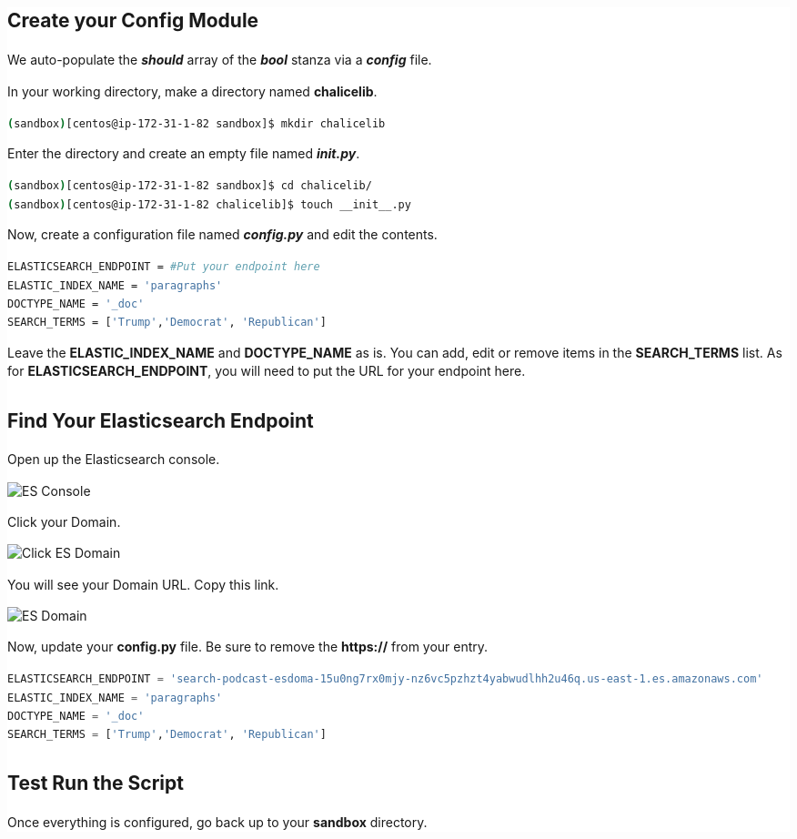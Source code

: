 ## Create your Config Module
We auto-populate the ***should*** array of the ***bool*** stanza via a ***config*** file.

In your working directory, make a directory named **chalicelib**.

```bash
(sandbox)[centos@ip-172-31-1-82 sandbox]$ mkdir chalicelib
```

Enter the directory and create an empty file named ***__init__.py***.

```bash
(sandbox)[centos@ip-172-31-1-82 sandbox]$ cd chalicelib/
(sandbox)[centos@ip-172-31-1-82 chalicelib]$ touch __init__.py
```

Now, create a configuration file named ***config.py*** and edit the contents.

```bash
ELASTICSEARCH_ENDPOINT = #Put your endpoint here
ELASTIC_INDEX_NAME = 'paragraphs'
DOCTYPE_NAME = '_doc'
SEARCH_TERMS = ['Trump','Democrat', 'Republican']
```

Leave the **ELASTIC_INDEX_NAME** and **DOCTYPE_NAME** as is.  You can add, edit or remove items in the **SEARCH_TERMS** list.  As for **ELASTICSEARCH_ENDPOINT**, you will need to put the URL for your endpoint here.

## Find Your Elasticsearch Endpoint
Open up the Elasticsearch console.

![ES Console]({filename}/images/Transcribe_Customer_Service_Voicemails_And_Alert_On_Keywords/12_Find_ES.png)

Click your Domain.

![Click ES Domain]({filename}/images/Transcribe_Customer_Service_Voicemails_And_Alert_On_Keywords/13_Click_Domain.png)

You will see your Domain URL.  Copy this link.

![ES Domain]({filename}/images/Transcribe_Customer_Service_Voicemails_And_Alert_On_Keywords/14_ES_Domain.png)

Now, update your **config.py** file.  Be sure to remove the **https://** from your entry.

```python
ELASTICSEARCH_ENDPOINT = 'search-podcast-esdoma-15u0ng7rx0mjy-nz6vc5pzhzt4yabwudlhh2u46q.us-east-1.es.amazonaws.com'
ELASTIC_INDEX_NAME = 'paragraphs'
DOCTYPE_NAME = '_doc'
SEARCH_TERMS = ['Trump','Democrat', 'Republican']
```

## Test Run the Script
Once everything is configured, go back up to your **sandbox** directory.
